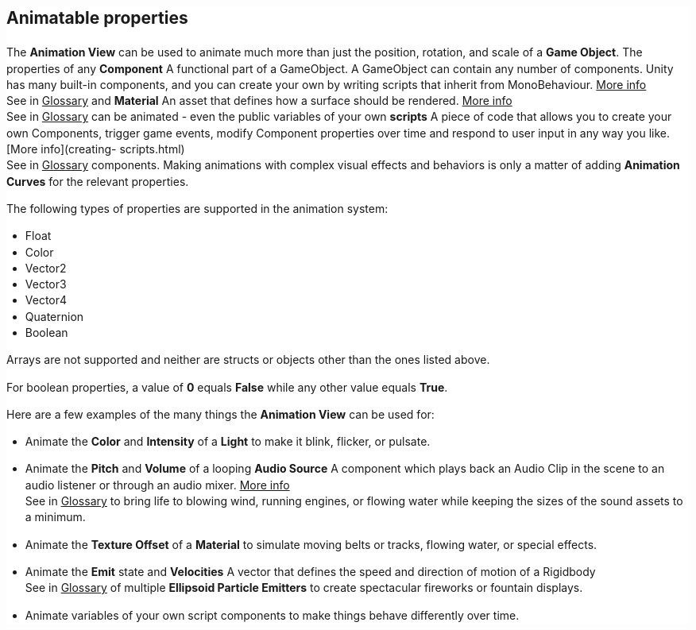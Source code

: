 ## Animatable properties

The **Animation View** can be used to animate much more than just the
position, rotation, and scale of a **Game Object**. The properties of any
**Component** A functional part of a GameObject. A GameObject can contain any
number of components. Unity has many built-in components, and you can create
your own by writing scripts that inherit from MonoBehaviour. [More
info](UsingComponents.html)  
See in [Glossary](Glossary.html#component) and **Material** An asset that
defines how a surface should be rendered. [More info](class-Material.html)  
See in [Glossary](Glossary.html#Material) can be animated - even the public
variables of your own **scripts** A piece of code that allows you to create
your own Components, trigger game events, modify Component properties over
time and respond to user input in any way you like. [More info](creating-
scripts.html)  
See in [Glossary](Glossary.html#Scripts) components. Making animations with
complex visual effects and behaviors is only a matter of adding **Animation
Curves** for the relevant properties.

The following types of properties are supported in the animation system:

  * Float
  * Color
  * Vector2
  * Vector3
  * Vector4
  * Quaternion
  * Boolean

Arrays are not supported and neither are structs or objects other than the
ones listed above.

For boolean properties, a value of **0** equals **False** while any other
value equals **True**.

Here are a few examples of the many things the **Animation View** can be used
for:

  * Animate the **Color** and **Intensity** of a **Light** to make it blink, flicker, or pulsate.
  * Animate the **Pitch** and **Volume** of a looping **Audio Source** A component which plays back an Audio Clip in the scene to an audio listener or through an audio mixer. [More info](class-AudioSource.html)  
See in [Glossary](Glossary.html#AudioSource) to bring life to blowing wind,
running engines, or flowing water while keeping the sizes of the sound assets
to a minimum.

  * Animate the **Texture Offset** of a **Material** to simulate moving belts or tracks, flowing water, or special effects.
  * Animate the **Emit** state and **Velocities** A vector that defines the speed and direction of motion of a Rigidbody  
See in [Glossary](Glossary.html#Velocity) of multiple **Ellipsoid Particle
Emitters** to create spectacular fireworks or fountain displays.

  * Animate variables of your own script components to make things behave differently over time.
